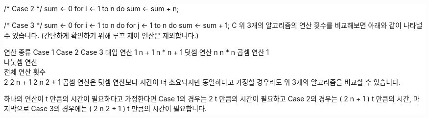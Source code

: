 /* Case 2 */
sum <- 0
for i <- 1 to n do
    sum <- sum + n;
    
/* Case 3 */
sum <- 0
for i <- 1 to n do
    for j <- 1 to n do
        sum <- sum + 1;
C
위 3개의 알고리즘의 연산 횟수를 비교해보면 아래와 같이 나타낼 수 있습니다. (간단하게 확인하기 위해 루프 제어 연산은 제외합니다.)

연산 종류	Case 1	Case 2	Case 3
대입 연산	1	n + 1	n * n + 1
덧셈 연산	 	n	n * n
곱셈 연산	1	 	 
나눗셈 연산	 	 	 
전체 연산 횟수	
2
2
n
+
1
2
n
2
+
1
곱셈 연산은 덧셈 연산보다 시간이 더 소요되지만 동일하다고 가정할 경우라도 위 3개의 알고리즘을 비교할 수 있습니다.

하나의 연산이 
t
 만큼의 시간이 필요하다고 가정한다면 Case 1의 경우는 
2
t
 만큼의 시간이 필요하고 Case 2의 경우는 
(
2
n
+
1
)
t
 만큼의 시간, 마지막으로 Case 3의 경우에는 
(
2
n
2
+
1
)
t
 만큼의 시간이 필요합니다.
